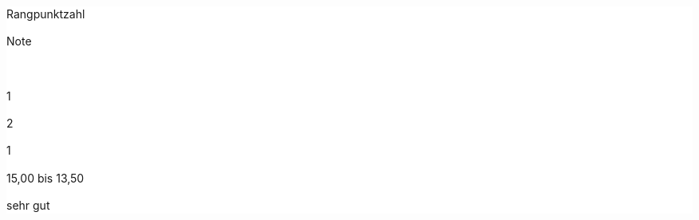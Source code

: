 <th style="border-right: 0.5pt solid ; border-bottom: 0.5pt solid ;  font-weight:normal;" align="center" valign="bottom" charoff="50">

Rangpunktzahl

</th>

<th style="border-bottom: 0.5pt solid ;  font-weight:normal;" align="center" valign="bottom" charoff="50">

Note

</th>

</tr>

<tr>

<th style="border-right: 0.5pt solid ; border-bottom: 0.5pt solid ;  font-weight:normal;" align="center" valign="bottom" charoff="50">

 

</th>

<th style="border-right: 0.5pt solid ; border-bottom: 0.5pt solid ;  font-weight:normal;" align="center" valign="bottom" charoff="50">

1

</th>

<th style="border-bottom: 0.5pt solid ;  font-weight:normal;" align="center" valign="bottom" charoff="50">

2

</th>

</tr>

</thead>

<tbody valign="top">

<tr>

<td style="border-right: 0.5pt solid ; border-bottom: 0.5pt solid ; " align="center" valign="top" charoff="50">

1

</td>

<td style="border-right: 0.5pt solid ; border-bottom: 0.5pt solid ; " align="center" valign="top" charoff="50">

15,00 bis 13,50

</td>

<td style="border-bottom: 0.5pt solid ; " align="center" valign="top" charoff="50">

sehr gut
